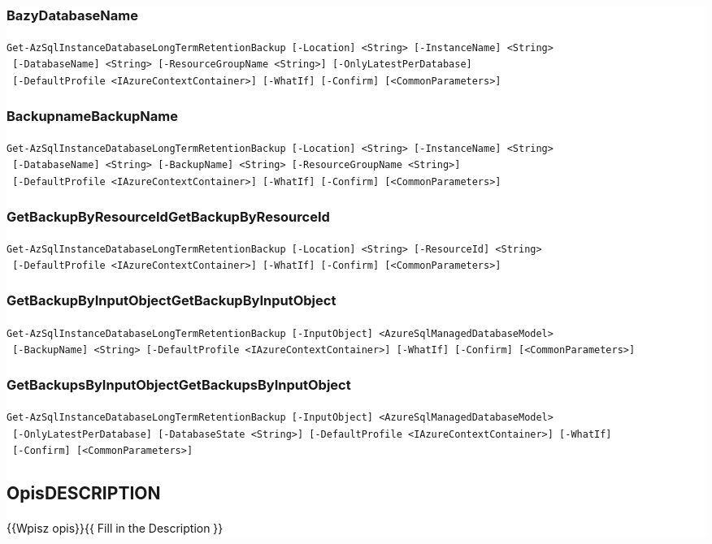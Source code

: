 ### <span data-ttu-id="eecdf-107">Bazy</span><span class="sxs-lookup"><span data-stu-id="eecdf-107">DatabaseName</span></span>
```
Get-AzSqlInstanceDatabaseLongTermRetentionBackup [-Location] <String> [-InstanceName] <String>
 [-DatabaseName] <String> [-ResourceGroupName <String>] [-OnlyLatestPerDatabase]
 [-DefaultProfile <IAzureContextContainer>] [-WhatIf] [-Confirm] [<CommonParameters>]
```

### <span data-ttu-id="eecdf-108">Backupname</span><span class="sxs-lookup"><span data-stu-id="eecdf-108">BackupName</span></span>
```
Get-AzSqlInstanceDatabaseLongTermRetentionBackup [-Location] <String> [-InstanceName] <String>
 [-DatabaseName] <String> [-BackupName] <String> [-ResourceGroupName <String>]
 [-DefaultProfile <IAzureContextContainer>] [-WhatIf] [-Confirm] [<CommonParameters>]
```

### <span data-ttu-id="eecdf-109">GetBackupByResourceId</span><span class="sxs-lookup"><span data-stu-id="eecdf-109">GetBackupByResourceId</span></span>
```
Get-AzSqlInstanceDatabaseLongTermRetentionBackup [-Location] <String> [-ResourceId] <String>
 [-DefaultProfile <IAzureContextContainer>] [-WhatIf] [-Confirm] [<CommonParameters>]
```

### <span data-ttu-id="eecdf-110">GetBackupByInputObject</span><span class="sxs-lookup"><span data-stu-id="eecdf-110">GetBackupByInputObject</span></span>
```
Get-AzSqlInstanceDatabaseLongTermRetentionBackup [-InputObject] <AzureSqlManagedDatabaseModel>
 [-BackupName] <String> [-DefaultProfile <IAzureContextContainer>] [-WhatIf] [-Confirm] [<CommonParameters>]
```

### <span data-ttu-id="eecdf-111">GetBackupsByInputObject</span><span class="sxs-lookup"><span data-stu-id="eecdf-111">GetBackupsByInputObject</span></span>
```
Get-AzSqlInstanceDatabaseLongTermRetentionBackup [-InputObject] <AzureSqlManagedDatabaseModel>
 [-OnlyLatestPerDatabase] [-DatabaseState <String>] [-DefaultProfile <IAzureContextContainer>] [-WhatIf]
 [-Confirm] [<CommonParameters>]
```

## <span data-ttu-id="eecdf-112">Opis</span><span class="sxs-lookup"><span data-stu-id="eecdf-112">DESCRIPTION</span></span>
<span data-ttu-id="eecdf-113">{{Wpisz opis}}</span><span class="sxs-lookup"><span data-stu-id="eecdf-113">{{ Fill in the Description }}</span></span>
